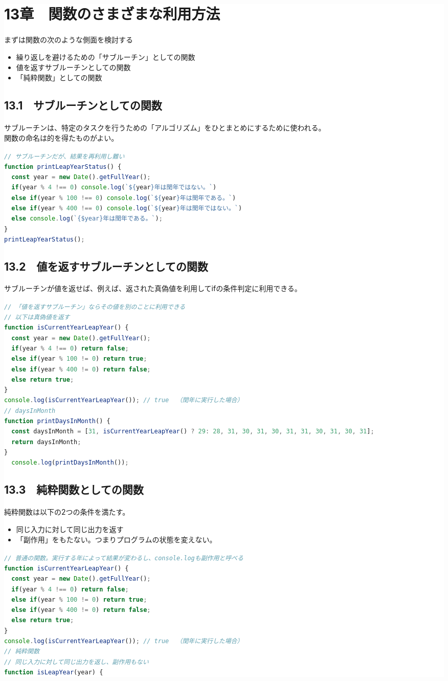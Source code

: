 # 13章　関数のさまざまな利用方法
まずは関数の次のような側面を検討する 
- 繰り返しを避けるための「サブルーチン」としての関数
- 値を返すサブルーチンとしての関数
- 「純粋関数」としての関数

## 13.1　サブルーチンとしての関数
サブルーチンは、特定のタスクを行うための「アルゴリズム」をひとまとめにするために使われる。  
関数の命名は的を得たものがよい。  
```js
// サブルーチンだが、結果を再利用し難い
function printLeapYearStatus() {
  const year = new Date().getFullYear();
  if(year % 4 !== 0) console.log(`${year}年は閏年ではない。`)
  else if(year % 100 !== 0) console.log(`${year}年は閏年である。`)
  else if(year % 400 !== 0) console.log(`${year}年は閏年ではない。`)
  else console.log(`{$year}年は閏年である。`);
}
printLeapYearStatus();
```


## 13.2　値を返すサブルーチンとしての関数
サブルーチンが値を返せば、例えば、返された真偽値を利用してifの条件判定に利用できる。  
```js
// 「値を返すサブルーチン」ならその値を別のことに利用できる
// 以下は真偽値を返す
function isCurrentYearLeapYear() {
  const year = new Date().getFullYear();
  if(year % 4 !== 0) return false;
  else if(year % 100 != 0) return true;
  else if(year % 400 != 0) return false;
  else return true;
}
console.log(isCurrentYearLeapYear()); // true  （閏年に実行した場合）
// daysInMonth
function printDaysInMonth() {
  const daysInMonth = [31, isCurrentYearLeapYear() ? 29: 28, 31, 30, 31, 30, 31, 31, 30, 31, 30, 31];
  return daysInMonth;
}
  console.log(printDaysInMonth());
```

## 13.3　純粋関数としての関数
純粋関数は以下の2つの条件を満たす。
- 同じ入力に対して同じ出力を返す
- 「副作用」をもたない。つまりプログラムの状態を変えない。
```js
// 普通の関数。実行する年によって結果が変わるし、console.logも副作用と呼べる
function isCurrentYearLeapYear() {
  const year = new Date().getFullYear();
  if(year % 4 !== 0) return false;
  else if(year % 100 != 0) return true;
  else if(year % 400 != 0) return false;
  else return true;
}
console.log(isCurrentYearLeapYear()); // true  （閏年に実行した場合）
// 純粋関数
// 同じ入力に対して同じ出力を返し、副作用もない
function isLeapYear(year) {
```